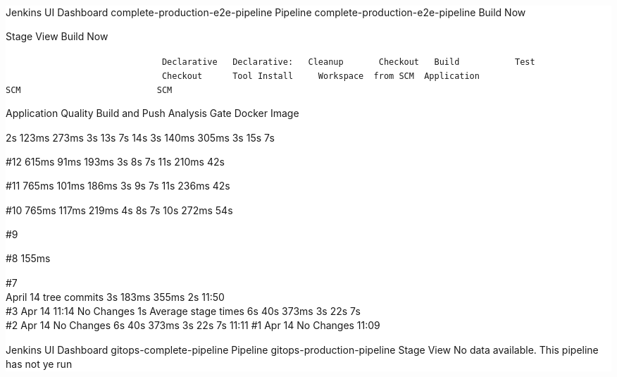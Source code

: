 Jenkins UI
Dashboard
complete-production-e2e-pipeline
Pipeline complete-production-e2e-pipeline
Build Now

Stage View
Build Now


                                   Declarative   Declarative:   Cleanup       Checkout   Build           Test 
                                   Checkout      Tool Install     Workspace  from SCM  Application                                                  SCM                           SCM

Application   Quality   Build and Push 
Analysis       Gate       Docker Image 

2s                               123ms           273ms           3s               13s             7s            14s
                                   3s                 140ms            305ms        3s               15s          7s

#12                             615ms           91ms             193ms        3s               8s             7s
11s               210ms   42s

#11                             765ms           101ms           186ms         3s               9s            7s
11s               236ms    42s

#10                             765ms           117ms           219ms         4s               8s            7s
10s               272ms    54s
       
#9 

#8                155ms

#7                              
April 14 tree commits 3s                 183ms            355ms         2s
11:50                 
#3 
Apr 14
11:14 No Changes     1s 
Average stage times  6s                  40s                373ms         3s              22s            7s      
#2
Apr 14   No Changes 6s                  40s                373ms         3s              22s            7s
11:11
#1
Apr 14   No Changes 
11:09

Jenkins UI
Dashboard
gitops-complete-pipeline
Pipeline gitops-production-pipeline
Stage View
No data available. This pipeline has not ye run
